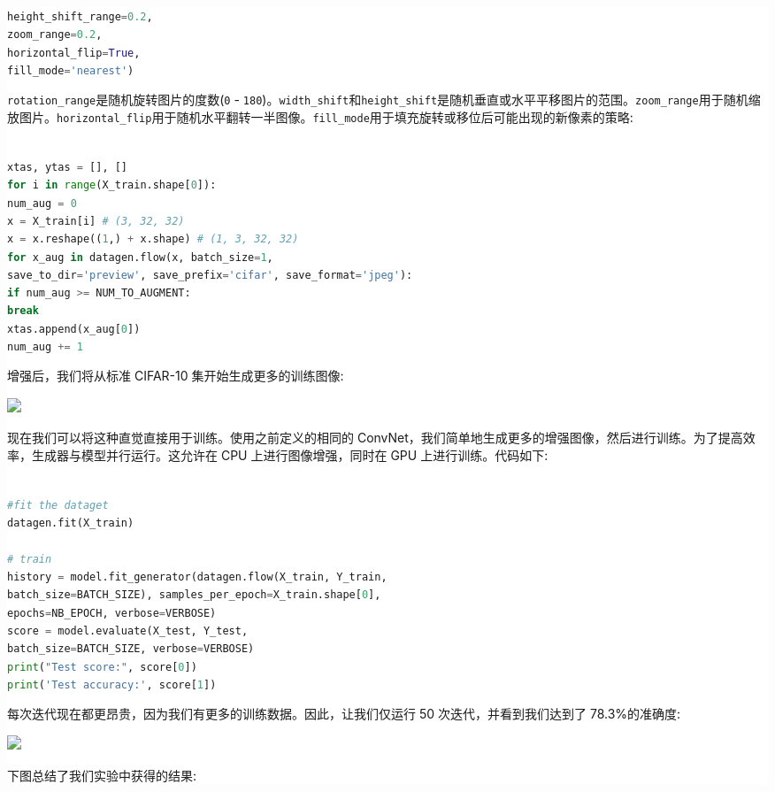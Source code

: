 ```py
height_shift_range=0.2,
zoom_range=0.2,
horizontal_flip=True,
fill_mode='nearest')

```

`rotation_range`是随机旋转图片的度数(`0` - `180`)。`width_shift`和`height_shift`是随机垂直或水平平移图片的范围。`zoom_range`用于随机缩放图片。`horizontal_flip`用于随机水平翻转一半图像。`fill_mode`用于填充旋转或移位后可能出现的新像素的策略:

```py

xtas, ytas = [], []
for i in range(X_train.shape[0]):
num_aug = 0
x = X_train[i] # (3, 32, 32)
x = x.reshape((1,) + x.shape) # (1, 3, 32, 32)
for x_aug in datagen.flow(x, batch_size=1,
save_to_dir='preview', save_prefix='cifar', save_format='jpeg'):
if num_aug >= NUM_TO_AUGMENT:
break
xtas.append(x_aug[0])
num_aug += 1

```

增强后，我们将从标准 CIFAR-10 集开始生成更多的训练图像:

![](assets/B06258_04_20.png)

现在我们可以将这种直觉直接用于训练。使用之前定义的相同的 ConvNet，我们简单地生成更多的增强图像，然后进行训练。为了提高效率，生成器与模型并行运行。这允许在 CPU 上进行图像增强，同时在 GPU 上进行训练。代码如下:

```py

#fit the dataget
datagen.fit(X_train)

# train
history = model.fit_generator(datagen.flow(X_train, Y_train,
batch_size=BATCH_SIZE), samples_per_epoch=X_train.shape[0],
epochs=NB_EPOCH, verbose=VERBOSE)
score = model.evaluate(X_test, Y_test,
batch_size=BATCH_SIZE, verbose=VERBOSE)
print("Test score:", score[0])
print('Test accuracy:', score[1])

```

每次迭代现在都更昂贵，因为我们有更多的训练数据。因此，让我们仅运行 50 次迭代，并看到我们达到了 78.3%的准确度:

![](assets/B06258_04_21.png)

下图总结了我们实验中获得的结果:
